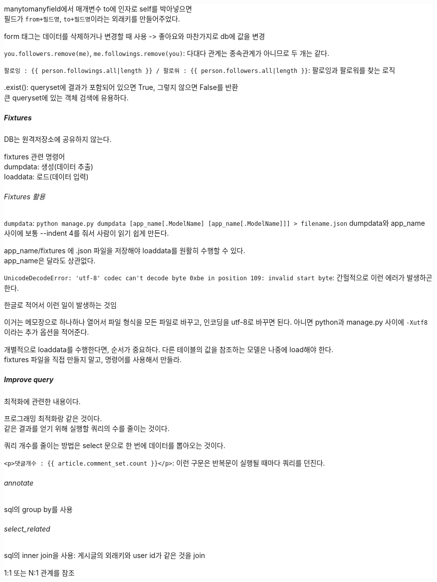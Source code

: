 manytomanyfield에서 매개변수 to에 인자로 self를 박아넣으면  
필드가 `from+필드명`, `to+필드명`이라는 외래키를 만들어주었다.  

form 태그는 데이터를 삭제하거나 변경할 때 사용 -> 좋아요와 마찬가지로 db에 값을 변경

`you.followers.remove(me)`, `me.followings.remove(you)`: 다대다 관계는 종속관계가 아니므로 두 개는 같다.  

`팔로잉 : {{ person.followings.all|length }} / 팔로워 : {{ person.followers.all|length }}`: 팔로잉과 팔로워를 찾는 로직

.exist(): queryset에 결과가 포함되어 있으면 True, 그렇지 않으면 False를 반환  
큰 queryset에 있는 객체 검색에 유용하다.  


##### Fixtures
DB는 원격저장소에 공유하지 않는다.  

fixtures 관련 명령어  
dumpdata: 생성(데이터 추출)  
loaddata: 로드(데이터 입력)  

###### Fixtures 활용
`dumpdata`: `python manage.py dumpdata [app_name[.ModelName] [app_name[.ModelName]]] > filename.json`
dumpdata와 app_name 사이에 보통 --indent 4를 줘서 사람이 읽기 쉽게 만든다.  

app_name/fixtures 에 .json 파일을 저장해야 loaddata를 원활히 수행할 수 있다.  
app_name은 달라도 상관없다.

`UnicodeDecodeError: 'utf-8' codec can't decode byte 0xbe in position 109: invalid start byte`: 간헐적으로 이런 에러가 발생하곤 한다.  

한글로 적어서 이런 일이 발생하는 것임  

이거는 메모장으로 하나하나 열어서 파일 형식을 모든 파일로 바꾸고, 인코딩을 utf-8로 바꾸면 된다.
아니면 python과 manage.py 사이에 `-Xutf8` 이라는 추가 옵션을 적어준다.  


개별적으로 loaddata를 수행한다면, 순서가 중요하다. 다른 테이블의 값을 참조하는 모델은 나중에 load해야 한다.  
fixtures 파일을 직접 만들지 말고, 명령어를 사용해서 만들라.  


##### Improve query
최적화에 관련한 내용이다.  

프로그래밍 최적화랑 같은 것이다.  
같은 결과를 얻기 위해 실행할 쿼리의 수를 줄이는 것이다.  

쿼리 개수를 줄이는 방법은 select 문으로 한 번에 데이터를 뽑아오는 것이다.  

`<p>댓글개수 : {{ article.comment_set.count }}</p>`: 이런 구문은 반복문이 실행될 때마다 쿼리를 던진다.  

###### annotate
sql의 group by를 사용  

###### select_related
sql의 inner join을 사용: 게시글의 외래키와 user id가 같은 것을 join  

1:1 또는 N:1 관계를 참조  
